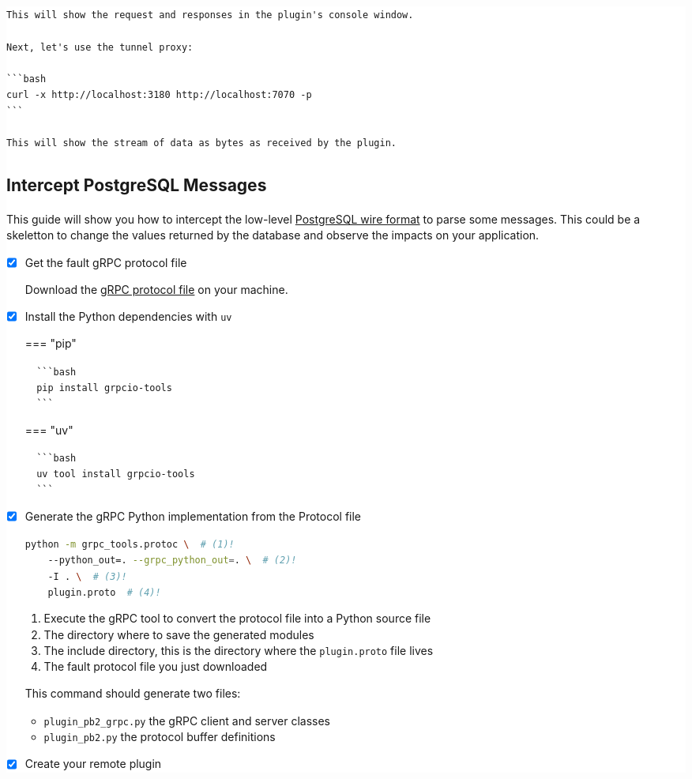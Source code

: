     This will show the request and responses in the plugin's console window.

    Next, let's use the tunnel proxy:

    ```bash
    curl -x http://localhost:3180 http://localhost:7070 -p
    ```

    This will show the stream of data as bytes as received by the plugin.

## Intercept PostgreSQL Messages

This guide will show you how to intercept the low-level [PostgreSQL
wire format](https://www.postgresql.org/docs/current/protocol-message-formats.html)
to parse some messages. This could be a skeletton to change the values
returned by the database and observe the impacts on your application.

-   [X] Get the <span class="f">fault</span> gRPC protocol file

    Download the [gRPC protocol file](https://github.com/rebound-how/rebound/blob/main/fault/fault-cli/src/plugin/rpc/protos/plugin.proto)
    on your machine.

-   [X] Install the Python dependencies with `uv`

    === "pip"

        ```bash
        pip install grpcio-tools
        ```

    === "uv"

        ```bash
        uv tool install grpcio-tools
        ```

-   [X] Generate the gRPC Python implementation from the Protocol file

    ```bash
    python -m grpc_tools.protoc \  # (1)!
        --python_out=. --grpc_python_out=. \  # (2)!
        -I . \  # (3)!
        plugin.proto  # (4)!
    ```

    1. Execute the gRPC tool to convert the protocol file into a Python source file
    2. The directory where to save the generated modules
    3. The include directory, this is the directory where the `plugin.proto` file lives
    4. The <span class="f">fault</span> protocol file you just downloaded

    This command should generate two files:

    * `plugin_pb2_grpc.py` the gRPC client and server classes
    * `plugin_pb2.py` the protocol buffer definitions


-   [X] Create your remote plugin
